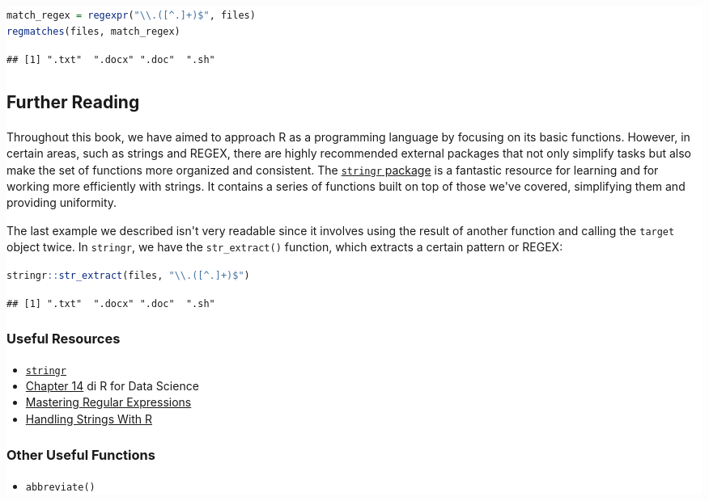 
``` r
match_regex = regexpr("\\.([^.]+)$", files)
regmatches(files, match_regex)
```

```
## [1] ".txt"  ".docx" ".doc"  ".sh"
```

## Further Reading

Throughout this book, we have aimed to approach R as a programming language by focusing on its basic functions. However, in certain areas, such as strings and REGEX, there are highly recommended external packages that not only simplify tasks but also make the set of functions more organized and consistent. The [`stringr` package](https://stringr.tidyverse.org/index.html) is a fantastic resource for learning and for working more efficiently with strings. It contains a series of functions built on top of those we've covered, simplifying them and providing uniformity.

The last example we described isn't very readable since it involves using the result of another function and calling the `target` object twice. In `stringr`, we have the `str_extract()` function, which extracts a certain pattern or REGEX:


``` r
stringr::str_extract(files, "\\.([^.]+)$")
```

```
## [1] ".txt"  ".docx" ".doc"  ".sh"
```

### Useful Resources

-   [`stringr`](https://stringr.tidyverse.org/index.html)
-   [Chapter 14](https://r4ds.had.co.nz/strings.html) di R for Data Science
-   [Mastering Regular Expressions](http://regex.info/book.html)
-   [Handling Strings With R](https://www.gastonsanchez.com/r4strings/)

### Other Useful Functions

-   `abbreviate()`
